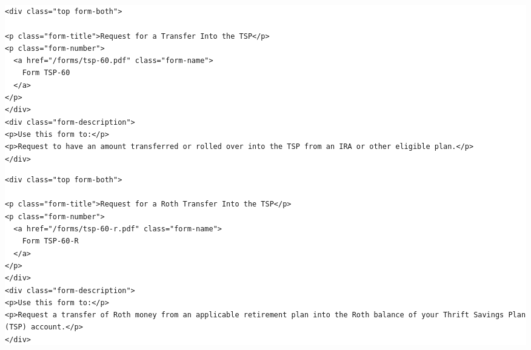 






















<div class="usa-width-one-half ">
  <div class="item-frame">

    <div class="top form-both">

    <p class="form-title">Request for a Transfer Into the TSP</p>
    <p class="form-number">
      <a href="/forms/tsp-60.pdf" class="form-name">
        Form TSP-60
      </a>
    </p>
    </div>
    <div class="form-description">
    <p>Use this form to:</p>
    <p>Request to have an amount transferred or rolled over into the TSP from an IRA or other eligible plan.</p>
    </div>
  </div> 
</div> 



















<div class="usa-width-one-half ">
  <div class="item-frame">

    <div class="top form-both">

    <p class="form-title">Request for a Roth Transfer Into the TSP</p>
    <p class="form-number">
      <a href="/forms/tsp-60-r.pdf" class="form-name">
        Form TSP-60-R
      </a>
    </p>
    </div>
    <div class="form-description">
    <p>Use this form to:</p>
    <p>Request a transfer of Roth money from an applicable retirement plan into the Roth balance of your Thrift Savings Plan (TSP) account.</p>
    </div>
  </div> 
</div> 
